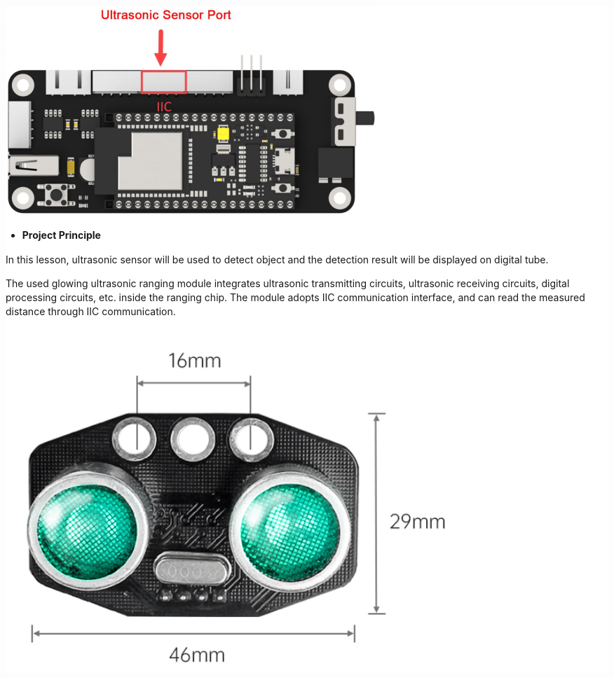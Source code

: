 <img src="../_static/media/chapter_6/section_1/03/media/image19.png" class="common_img" />

* **Project Principle**

In this lesson, ultrasonic sensor will be used to detect object and the detection result will be displayed on digital tube.

The used glowing ultrasonic ranging module integrates ultrasonic transmitting circuits, ultrasonic receiving circuits, digital processing circuits, etc. inside the ranging chip. The module adopts IIC communication interface, and can read the measured distance through IIC communication.

<img src="../_static/media/chapter_6/section_1/02/media/image2.png" class="common_img" />
